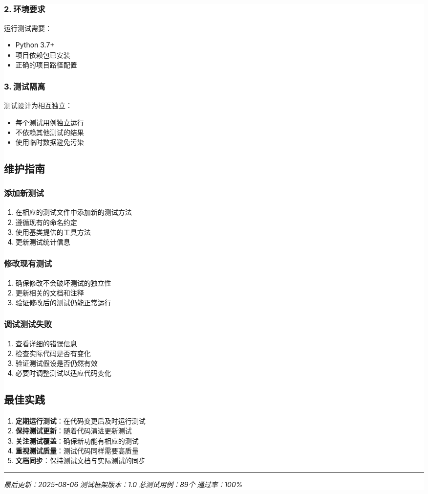 ### 2. 环境要求

运行测试需要：
- Python 3.7+
- 项目依赖包已安装
- 正确的项目路径配置

### 3. 测试隔离

测试设计为相互独立：
- 每个测试用例独立运行
- 不依赖其他测试的结果
- 使用临时数据避免污染

## 维护指南

### 添加新测试

1. 在相应的测试文件中添加新的测试方法
2. 遵循现有的命名约定
3. 使用基类提供的工具方法
4. 更新测试统计信息

### 修改现有测试

1. 确保修改不会破坏测试的独立性
2. 更新相关的文档和注释
3. 验证修改后的测试仍能正常运行

### 调试测试失败

1. 查看详细的错误信息
2. 检查实际代码是否有变化
3. 验证测试假设是否仍然有效
4. 必要时调整测试以适应代码变化

## 最佳实践

1. **定期运行测试**：在代码变更后及时运行测试
2. **保持测试更新**：随着代码演进更新测试
3. **关注测试覆盖**：确保新功能有相应的测试
4. **重视测试质量**：测试代码同样需要高质量
5. **文档同步**：保持测试文档与实际测试的同步

---

*最后更新：2025-08-06*
*测试框架版本：1.0*
*总测试用例：89个*
*通过率：100%*